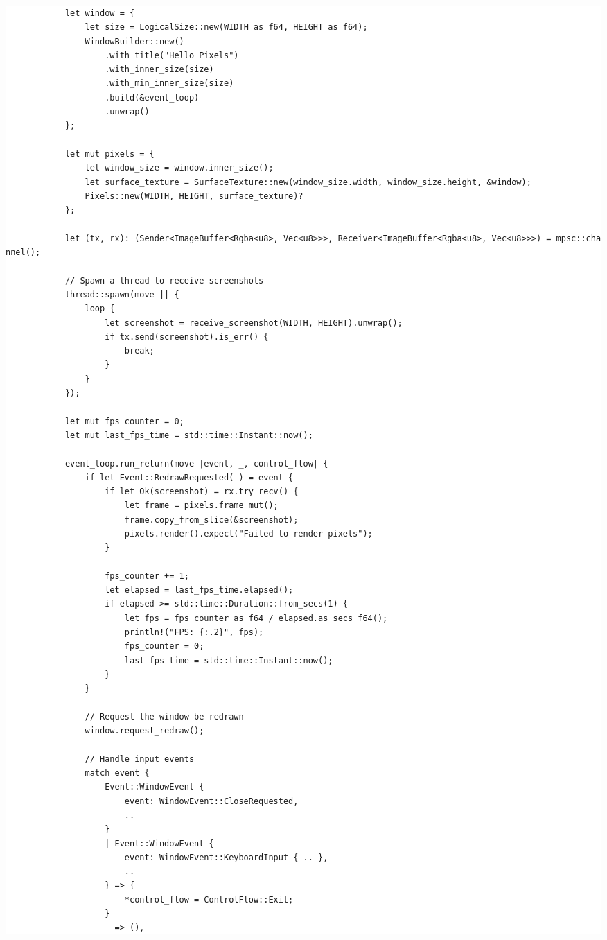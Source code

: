 
                let window = {
                    let size = LogicalSize::new(WIDTH as f64, HEIGHT as f64);
                    WindowBuilder::new()
                        .with_title("Hello Pixels")
                        .with_inner_size(size)
                        .with_min_inner_size(size)
                        .build(&event_loop)
                        .unwrap()
                };

                let mut pixels = {
                    let window_size = window.inner_size();
                    let surface_texture = SurfaceTexture::new(window_size.width, window_size.height, &window);
                    Pixels::new(WIDTH, HEIGHT, surface_texture)?
                };

                let (tx, rx): (Sender<ImageBuffer<Rgba<u8>, Vec<u8>>>, Receiver<ImageBuffer<Rgba<u8>, Vec<u8>>>) = mpsc::channel();

                // Spawn a thread to receive screenshots
                thread::spawn(move || {
                    loop {
                        let screenshot = receive_screenshot(WIDTH, HEIGHT).unwrap();
                        if tx.send(screenshot).is_err() {
                            break;
                        }
                    }
                });

                let mut fps_counter = 0;
                let mut last_fps_time = std::time::Instant::now();

                event_loop.run_return(move |event, _, control_flow| {
                    if let Event::RedrawRequested(_) = event {
                        if let Ok(screenshot) = rx.try_recv() {
                            let frame = pixels.frame_mut();
                            frame.copy_from_slice(&screenshot);
                            pixels.render().expect("Failed to render pixels");
                        }

                        fps_counter += 1;
                        let elapsed = last_fps_time.elapsed();
                        if elapsed >= std::time::Duration::from_secs(1) {
                            let fps = fps_counter as f64 / elapsed.as_secs_f64();
                            println!("FPS: {:.2}", fps);
                            fps_counter = 0;
                            last_fps_time = std::time::Instant::now();
                        }
                    }

                    // Request the window be redrawn
                    window.request_redraw();

                    // Handle input events
                    match event {
                        Event::WindowEvent {
                            event: WindowEvent::CloseRequested,
                            ..
                        }
                        | Event::WindowEvent {
                            event: WindowEvent::KeyboardInput { .. },
                            ..
                        } => {
                            *control_flow = ControlFlow::Exit;
                        }
                        _ => (),